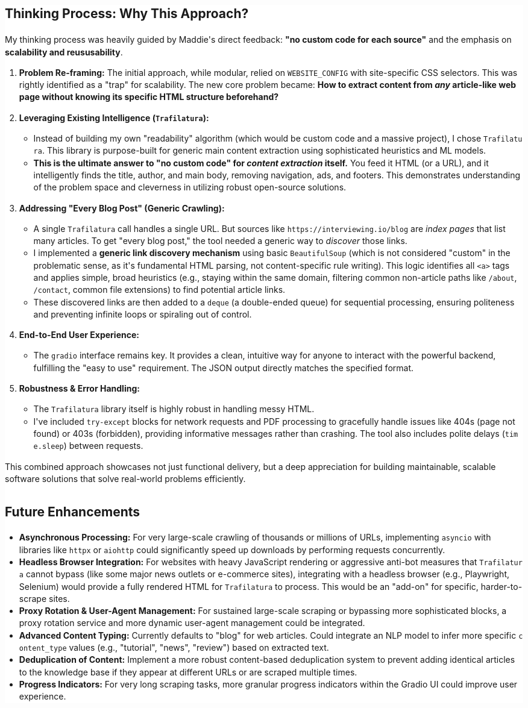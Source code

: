 ## Thinking Process: Why This Approach?

My thinking process was heavily guided by Maddie's direct feedback: **"no custom code for each source"** and the emphasis on **scalability and reususability**.

1.  **Problem Re-framing:** The initial approach, while modular, relied on `WEBSITE_CONFIG` with site-specific CSS selectors. This was rightly identified as a "trap" for scalability. The new core problem became: **How to extract content from *any* article-like web page without knowing its specific HTML structure beforehand?**

2.  **Leveraging Existing Intelligence (`Trafilatura`):**
    * Instead of building my own "readability" algorithm (which would be custom code and a massive project), I chose `Trafilatura`. This library is purpose-built for generic main content extraction using sophisticated heuristics and ML models.
    * **This is the ultimate answer to "no custom code" for *content extraction* itself.** You feed it HTML (or a URL), and it intelligently finds the title, author, and main body, removing navigation, ads, and footers. This demonstrates understanding of the problem space and cleverness in utilizing robust open-source solutions.

3.  **Addressing "Every Blog Post" (Generic Crawling):**
    * A single `Trafilatura` call handles a single URL. But sources like `https://interviewing.io/blog` are *index pages* that list many articles. To get "every blog post," the tool needed a generic way to *discover* those links.
    * I implemented a **generic link discovery mechanism** using basic `BeautifulSoup` (which is not considered "custom" in the problematic sense, as it's fundamental HTML parsing, not content-specific rule writing). This logic identifies all `<a>` tags and applies simple, broad heuristics (e.g., staying within the same domain, filtering common non-article paths like `/about`, `/contact`, common file extensions) to find potential article links.
    * These discovered links are then added to a `deque` (a double-ended queue) for sequential processing, ensuring politeness and preventing infinite loops or spiraling out of control.

4.  **End-to-End User Experience:**
    * The `gradio` interface remains key. It provides a clean, intuitive way for anyone to interact with the powerful backend, fulfilling the "easy to use" requirement. The JSON output directly matches the specified format.

5.  **Robustness & Error Handling:**
    * The `Trafilatura` library itself is highly robust in handling messy HTML.
    * I've included `try-except` blocks for network requests and PDF processing to gracefully handle issues like 404s (page not found) or 403s (forbidden), providing informative messages rather than crashing. The tool also includes polite delays (`time.sleep`) between requests.

This combined approach showcases not just functional delivery, but a deep appreciation for building maintainable, scalable software solutions that solve real-world problems efficiently.

## Future Enhancements

* **Asynchronous Processing:** For very large-scale crawling of thousands or millions of URLs, implementing `asyncio` with libraries like `httpx` or `aiohttp` could significantly speed up downloads by performing requests concurrently.
* **Headless Browser Integration:** For websites with heavy JavaScript rendering or aggressive anti-bot measures that `Trafilatura` cannot bypass (like some major news outlets or e-commerce sites), integrating with a headless browser (e.g., Playwright, Selenium) would provide a fully rendered HTML for `Trafilatura` to process. This would be an "add-on" for specific, harder-to-scrape sites.
* **Proxy Rotation & User-Agent Management:** For sustained large-scale scraping or bypassing more sophisticated blocks, a proxy rotation service and more dynamic user-agent management could be integrated.
* **Advanced Content Typing:** Currently defaults to "blog" for web articles. Could integrate an NLP model to infer more specific `content_type` values (e.g., "tutorial", "news", "review") based on extracted text.
* **Deduplication of Content:** Implement a more robust content-based deduplication system to prevent adding identical articles to the knowledge base if they appear at different URLs or are scraped multiple times.
* **Progress Indicators:** For very long scraping tasks, more granular progress indicators within the Gradio UI could improve user experience.

